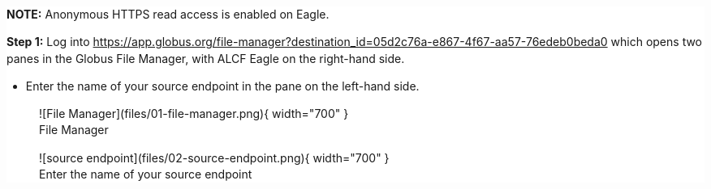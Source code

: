 **NOTE:** Anonymous HTTPS read access is enabled on Eagle.

**Step 1:** Log into https://app.globus.org/file-manager?destination_id=05d2c76a-e867-4f67-aa57-76edeb0beda0 which opens two panes in the Globus File Manager, with ALCF Eagle on the right-hand side.
- Enter the name of your source endpoint in the pane on the left-hand side.

<figure markdown>
  ![File Manager](files/01-file-manager.png){ width="700" }
  <figcaption>File Manager</figcaption>
</figure>

<figure markdown>
  ![source endpoint](files/02-source-endpoint.png){ width="700" }
  <figcaption>Enter the name of your source endpoint</figcaption>
</figure>
